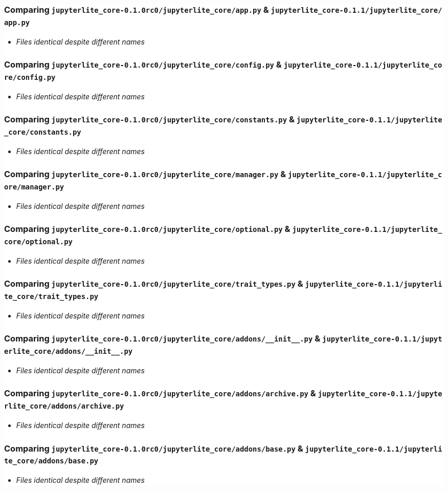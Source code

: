 ### Comparing `jupyterlite_core-0.1.0rc0/jupyterlite_core/app.py` & `jupyterlite_core-0.1.1/jupyterlite_core/app.py`

 * *Files identical despite different names*

### Comparing `jupyterlite_core-0.1.0rc0/jupyterlite_core/config.py` & `jupyterlite_core-0.1.1/jupyterlite_core/config.py`

 * *Files identical despite different names*

### Comparing `jupyterlite_core-0.1.0rc0/jupyterlite_core/constants.py` & `jupyterlite_core-0.1.1/jupyterlite_core/constants.py`

 * *Files identical despite different names*

### Comparing `jupyterlite_core-0.1.0rc0/jupyterlite_core/manager.py` & `jupyterlite_core-0.1.1/jupyterlite_core/manager.py`

 * *Files identical despite different names*

### Comparing `jupyterlite_core-0.1.0rc0/jupyterlite_core/optional.py` & `jupyterlite_core-0.1.1/jupyterlite_core/optional.py`

 * *Files identical despite different names*

### Comparing `jupyterlite_core-0.1.0rc0/jupyterlite_core/trait_types.py` & `jupyterlite_core-0.1.1/jupyterlite_core/trait_types.py`

 * *Files identical despite different names*

### Comparing `jupyterlite_core-0.1.0rc0/jupyterlite_core/addons/__init__.py` & `jupyterlite_core-0.1.1/jupyterlite_core/addons/__init__.py`

 * *Files identical despite different names*

### Comparing `jupyterlite_core-0.1.0rc0/jupyterlite_core/addons/archive.py` & `jupyterlite_core-0.1.1/jupyterlite_core/addons/archive.py`

 * *Files identical despite different names*

### Comparing `jupyterlite_core-0.1.0rc0/jupyterlite_core/addons/base.py` & `jupyterlite_core-0.1.1/jupyterlite_core/addons/base.py`

 * *Files identical despite different names*
